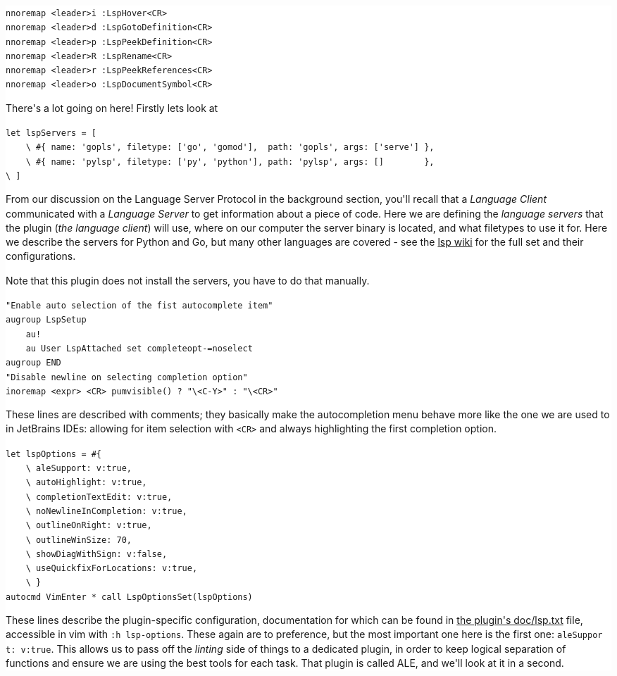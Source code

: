 ```vim
nnoremap <leader>i :LspHover<CR>
nnoremap <leader>d :LspGotoDefinition<CR>
nnoremap <leader>p :LspPeekDefinition<CR>
nnoremap <leader>R :LspRename<CR>
nnoremap <leader>r :LspPeekReferences<CR>
nnoremap <leader>o :LspDocumentSymbol<CR>
```

There's a lot going on here! Firstly lets look at 

```vim
let lspServers = [
    \ #{ name: 'gopls', filetype: ['go', 'gomod'],  path: 'gopls', args: ['serve'] },
    \ #{ name: 'pylsp', filetype: ['py', 'python'], path: 'pylsp', args: []        },
\ ]
```

From our discussion on the Language Server Protocol in the background section, you'll recall that a
*Language Client* communicated with a *Language Server* to get information about a piece of code.
Here we are defining the *language servers* that the plugin (*the language client*) will use, where
on our computer the server binary is located, and what filetypes to use it for. Here we describe
the servers for Python and Go, but many other languages are covered - see the
[lsp wiki](https://github.com/yegappan/lsp/wiki) for the full set and their configurations.

Note that this plugin does not install the servers, you have to do that manually.

```vim
"Enable auto selection of the fist autocomplete item"
augroup LspSetup
    au!
    au User LspAttached set completeopt-=noselect
augroup END
"Disable newline on selecting completion option"
inoremap <expr> <CR> pumvisible() ? "\<C-Y>" : "\<CR>"
```

These lines are described with comments; they basically make the autocompletion menu behave more
like the one we are used to in JetBrains IDEs: allowing for item selection with `<CR>` and always
highlighting the first completion option.

```vim
let lspOptions = #{
    \ aleSupport: v:true,
    \ autoHighlight: v:true,
    \ completionTextEdit: v:true,
    \ noNewlineInCompletion: v:true,
    \ outlineOnRight: v:true,
    \ outlineWinSize: 70,
    \ showDiagWithSign: v:false,
    \ useQuickfixForLocations: v:true,
    \ }
autocmd VimEnter * call LspOptionsSet(lspOptions)
```

These lines describe the plugin-specific configuration, documentation for which can be found in
[the plugin's doc/lsp.txt](https://github.com/yegappan/lsp/blob/main/doc/lsp.txt) file,
accessible in vim with `:h lsp-options`. These again are to preference, but the most important
one here is the first one: `aleSupport: v:true`. This allows us to pass off the *linting* side
of things to a dedicated plugin, in order to keep logical separation of functions and ensure we are
using the best tools for each task. That plugin is called ALE, and we'll look at it in a second.
